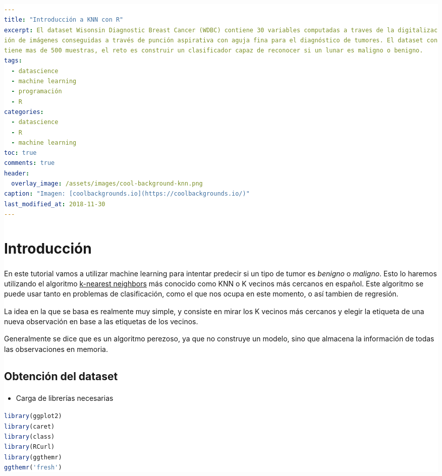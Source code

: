 ```yaml
---
title: "Introducción a KNN con R"
excerpt: El dataset Wisonsin Diagnostic Breast Cancer (WDBC) contiene 30 variables computadas a traves de la digitalización de imágenes conseguidas a través de punción aspirativa con aguja fina para el diagnóstico de tumores. El dataset contiene mas de 500 muestras, el reto es construir un clasificador capaz de reconocer si un lunar es maligno o benigno.
tags:
  - datascience
  - machine learning
  - programación
  - R
categories:
  - datascience
  - R
  - machine learning
toc: true
comments: true
header:
  overlay_image: /assets/images/cool-background-knn.png
caption: "Imagen: [coolbackgrounds.io](https://coolbackgrounds.io/)"
last_modified_at: 2018-11-30
---
```



# Introducción
En este tutorial vamos a utilizar machine learning para intentar predecir si un tipo de tumor es _benigno_ o _maligno_. Esto lo haremos utilizando el algoritmo [k-nearest neighbors](https://en.wikipedia.org/wiki/K-nearest_neighbors_algorithm) más conocido como KNN o K vecinos más cercanos en español. Este algoritmo se puede usar tanto en problemas de clasificación, como el que nos ocupa en este momento, o así tambien de regresión.

La idea en la que se basa es realmente muy simple, y consiste en mirar los K vecinos más cercanos y elegir la etiqueta de una nueva observación en base a las etiquetas de los vecinos. 

Generalmente se dice que es un algoritmo perezoso, ya que no construye un modelo, sino que almacena la información de todas las observaciones en memoria.

## Obtención del dataset

- Carga de librerías necesarias


```R
library(ggplot2)
library(caret)
library(class)
library(RCurl)
library(ggthemr)
ggthemr('fresh')

```
